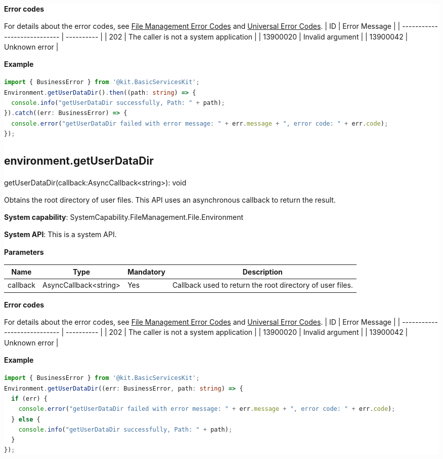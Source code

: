 **Error codes**

For details about the error codes, see [File Management Error Codes](errorcode-filemanagement.md) and [Universal Error Codes](../errorcode-universal.md).
| ID                    | Error Message       |
| ---------------------------- | ---------- |
| 202 | The caller is not a system application |
| 13900020 | Invalid argument |
| 13900042 | Unknown error |

**Example**

  ```ts
  import { BusinessError } from '@kit.BasicServicesKit';
  Environment.getUserDataDir().then((path: string) => {
    console.info("getUserDataDir successfully, Path: " + path);
  }).catch((err: BusinessError) => {
    console.error("getUserDataDir failed with error message: " + err.message + ", error code: " + err.code);
  });
  ```

## environment.getUserDataDir

getUserDataDir(callback:AsyncCallback&lt;string&gt;): void

Obtains the root directory of user files. This API uses an asynchronous callback to return the result.

**System capability**: SystemCapability.FileManagement.File.Environment

**System API**: This is a system API.

**Parameters**

| Name  | Type                       | Mandatory| Description                            |
| -------- | --------------------------- | ---- | -------------------------------- |
| callback | AsyncCallback&lt;string&gt; | Yes  | Callback used to return the root directory of user files.|

**Error codes**

For details about the error codes, see [File Management Error Codes](errorcode-filemanagement.md) and [Universal Error Codes](../errorcode-universal.md).
| ID                    | Error Message       |
| ---------------------------- | ---------- |
| 202 | The caller is not a system application |
| 13900020 | Invalid argument |
| 13900042 | Unknown error |

**Example**

  ```ts
  import { BusinessError } from '@kit.BasicServicesKit';
  Environment.getUserDataDir((err: BusinessError, path: string) => {
    if (err) {
      console.error("getUserDataDir failed with error message: " + err.message + ", error code: " + err.code);
    } else {
      console.info("getUserDataDir successfully, Path: " + path);
    }
  });
  ```
